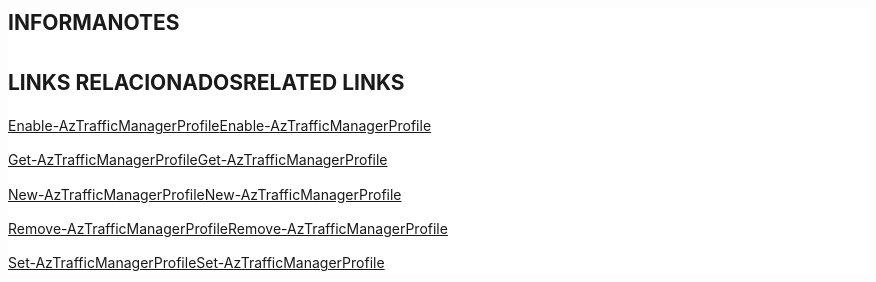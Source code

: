 ## <span data-ttu-id="ef0a6-146">INFORMA</span><span class="sxs-lookup"><span data-stu-id="ef0a6-146">NOTES</span></span>

## <span data-ttu-id="ef0a6-147">LINKS RELACIONADOS</span><span class="sxs-lookup"><span data-stu-id="ef0a6-147">RELATED LINKS</span></span>

[<span data-ttu-id="ef0a6-148">Enable-AzTrafficManagerProfile</span><span class="sxs-lookup"><span data-stu-id="ef0a6-148">Enable-AzTrafficManagerProfile</span></span>](./Enable-AzTrafficManagerProfile.md)

[<span data-ttu-id="ef0a6-149">Get-AzTrafficManagerProfile</span><span class="sxs-lookup"><span data-stu-id="ef0a6-149">Get-AzTrafficManagerProfile</span></span>](./Get-AzTrafficManagerProfile.md)

[<span data-ttu-id="ef0a6-150">New-AzTrafficManagerProfile</span><span class="sxs-lookup"><span data-stu-id="ef0a6-150">New-AzTrafficManagerProfile</span></span>](./New-AzTrafficManagerProfile.md)

[<span data-ttu-id="ef0a6-151">Remove-AzTrafficManagerProfile</span><span class="sxs-lookup"><span data-stu-id="ef0a6-151">Remove-AzTrafficManagerProfile</span></span>](./Remove-AzTrafficManagerProfile.md)

[<span data-ttu-id="ef0a6-152">Set-AzTrafficManagerProfile</span><span class="sxs-lookup"><span data-stu-id="ef0a6-152">Set-AzTrafficManagerProfile</span></span>](./Set-AzTrafficManagerProfile.md)


